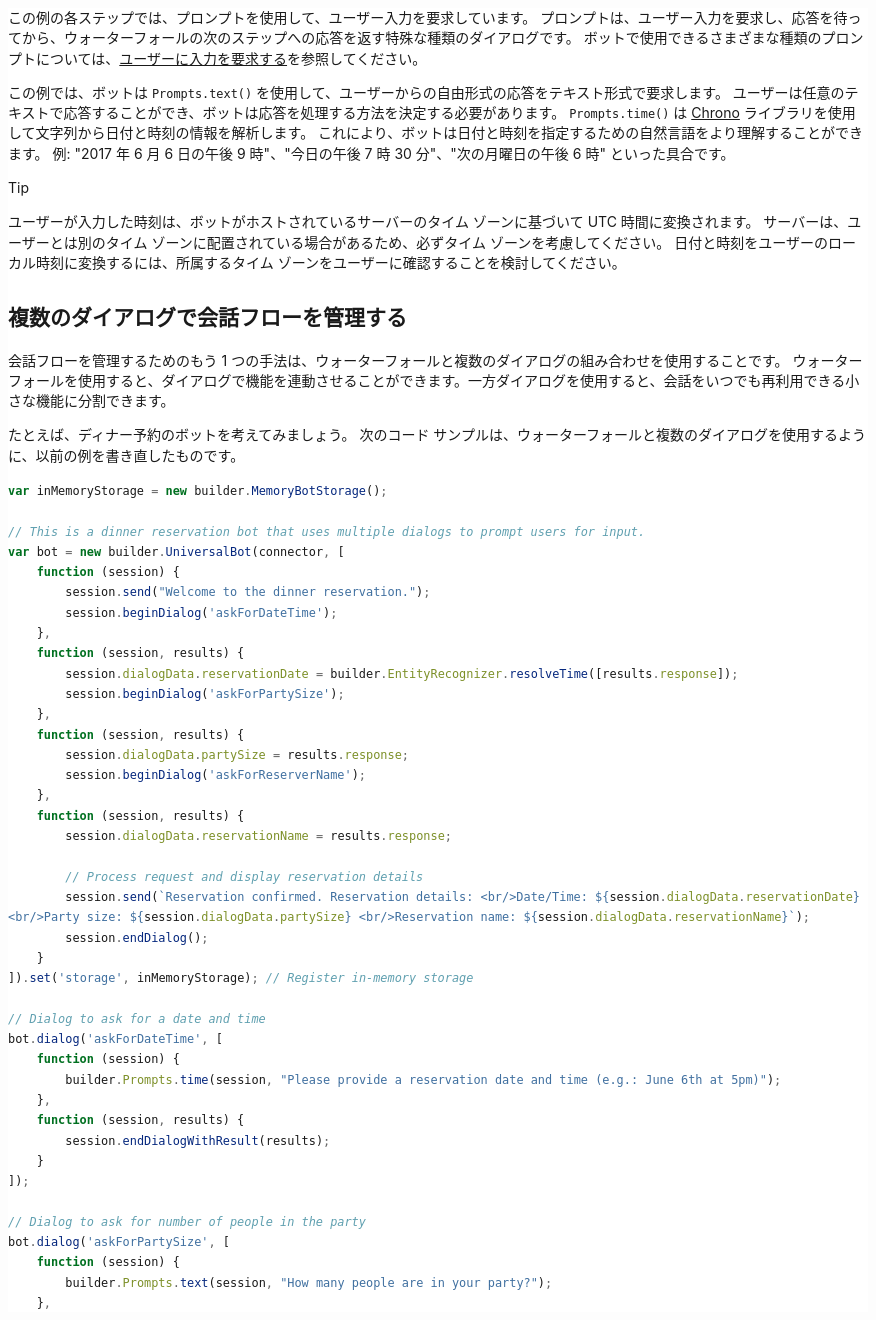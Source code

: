 この例の各ステップでは、プロンプトを使用して、ユーザー入力を要求しています。 プロンプトは、ユーザー入力を要求し、応答を待ってから、ウォーターフォールの次のステップへの応答を返す特殊な種類のダイアログです。 ボットで使用できるさまざまな種類のプロンプトについては、[ユーザーに入力を要求する](bot-builder-nodejs-dialog-prompt.md)を参照してください。

この例では、ボットは `Prompts.text()` を使用して、ユーザーからの自由形式の応答をテキスト形式で要求します。 ユーザーは任意のテキストで応答することができ、ボットは応答を処理する方法を決定する必要があります。 `Prompts.time()` は [Chrono](https://github.com/wanasit/chrono) ライブラリを使用して文字列から日付と時刻の情報を解析します。 これにより、ボットは日付と時刻を指定するための自然言語をより理解することができます。 例: "2017 年 6 月 6 日の午後 9 時"、"今日の午後 7 時 30 分"、"次の月曜日の午後 6 時" といった具合です。

> [!TIP] 
> ユーザーが入力した時刻は、ボットがホストされているサーバーのタイム ゾーンに基づいて UTC 時間に変換されます。 サーバーは、ユーザーとは別のタイム ゾーンに配置されている場合があるため、必ずタイム ゾーンを考慮してください。 日付と時刻をユーザーのローカル時刻に変換するには、所属するタイム ゾーンをユーザーに確認することを検討してください。

## <a name="manage-a-conversation-flow-with-multiple-dialogs"></a>複数のダイアログで会話フローを管理する

会話フローを管理するためのもう 1 つの手法は、ウォーターフォールと複数のダイアログの組み合わせを使用することです。 ウォーターフォールを使用すると、ダイアログで機能を連動させることができます。一方ダイアログを使用すると、会話をいつでも再利用できる小さな機能に分割できます。

たとえば、ディナー予約のボットを考えてみましょう。 次のコード サンプルは、ウォーターフォールと複数のダイアログを使用するように、以前の例を書き直したものです。

```javascript
var inMemoryStorage = new builder.MemoryBotStorage();

// This is a dinner reservation bot that uses multiple dialogs to prompt users for input.
var bot = new builder.UniversalBot(connector, [
    function (session) {
        session.send("Welcome to the dinner reservation.");
        session.beginDialog('askForDateTime');
    },
    function (session, results) {
        session.dialogData.reservationDate = builder.EntityRecognizer.resolveTime([results.response]);
        session.beginDialog('askForPartySize');
    },
    function (session, results) {
        session.dialogData.partySize = results.response;
        session.beginDialog('askForReserverName');
    },
    function (session, results) {
        session.dialogData.reservationName = results.response;

        // Process request and display reservation details
        session.send(`Reservation confirmed. Reservation details: <br/>Date/Time: ${session.dialogData.reservationDate} <br/>Party size: ${session.dialogData.partySize} <br/>Reservation name: ${session.dialogData.reservationName}`);
        session.endDialog();
    }
]).set('storage', inMemoryStorage); // Register in-memory storage 

// Dialog to ask for a date and time
bot.dialog('askForDateTime', [
    function (session) {
        builder.Prompts.time(session, "Please provide a reservation date and time (e.g.: June 6th at 5pm)");
    },
    function (session, results) {
        session.endDialogWithResult(results);
    }
]);

// Dialog to ask for number of people in the party
bot.dialog('askForPartySize', [
    function (session) {
        builder.Prompts.text(session, "How many people are in your party?");
    },
```